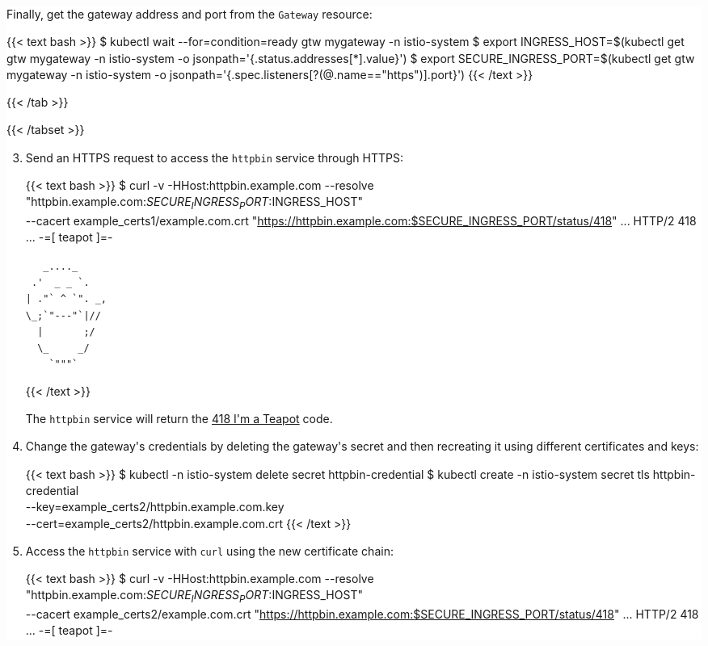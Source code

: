Finally, get the gateway address and port from the `Gateway` resource:

{{< text bash >}}
$ kubectl wait --for=condition=ready gtw mygateway -n istio-system
$ export INGRESS_HOST=$(kubectl get gtw mygateway -n istio-system -o jsonpath='{.status.addresses[*].value}')
$ export SECURE_INGRESS_PORT=$(kubectl get gtw mygateway -n istio-system -o jsonpath='{.spec.listeners[?(@.name=="https")].port}')
{{< /text >}}

{{< /tab >}}

{{< /tabset >}}

3)  Send an HTTPS request to access the `httpbin` service through HTTPS:

    {{< text bash >}}
    $ curl -v -HHost:httpbin.example.com --resolve "httpbin.example.com:$SECURE_INGRESS_PORT:$INGRESS_HOST" \
      --cacert example_certs1/example.com.crt "https://httpbin.example.com:$SECURE_INGRESS_PORT/status/418"
    ...
    HTTP/2 418
    ...
        -=[ teapot ]=-

           _...._
         .'  _ _ `.
        | ."` ^ `". _,
        \_;`"---"`|//
          |       ;/
          \_     _/
            `"""`
    {{< /text >}}

    The `httpbin` service will return the [418 I'm a Teapot](https://tools.ietf.org/html/rfc7168#section-2.3.3) code.

1)  Change the gateway's credentials by deleting the gateway's secret and then recreating it using
    different certificates and keys:

    {{< text bash >}}
    $ kubectl -n istio-system delete secret httpbin-credential
    $ kubectl create -n istio-system secret tls httpbin-credential \
      --key=example_certs2/httpbin.example.com.key \
      --cert=example_certs2/httpbin.example.com.crt
    {{< /text >}}

1)  Access the `httpbin` service with `curl` using the new certificate chain:

    {{< text bash >}}
    $ curl -v -HHost:httpbin.example.com --resolve "httpbin.example.com:$SECURE_INGRESS_PORT:$INGRESS_HOST" \
      --cacert example_certs2/example.com.crt "https://httpbin.example.com:$SECURE_INGRESS_PORT/status/418"
    ...
    HTTP/2 418
    ...
        -=[ teapot ]=-
